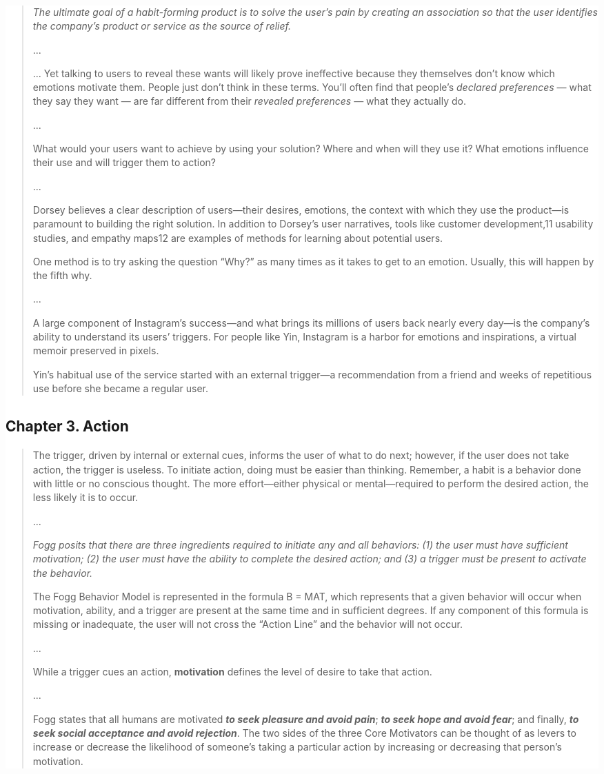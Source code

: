 > 
> _The ultimate goal of a habit-forming product is to solve the user’s pain by creating an association so that the user identifies the company’s product or service as the source of relief._
> 
> ...
> 
> ... Yet talking to users to reveal these wants will likely prove ineffective because they themselves don’t know which emotions motivate them. People just don’t think in these terms. You’ll often find that people’s _declared preferences_ — what they say they want — are far different from their _revealed preferences_ — what they actually do.
> 
> ...
> 
> What would your users want to achieve by using your solution? Where and when will they use it? What emotions influence their use and will trigger them to action?
> 
> ...
> 
> Dorsey believes a clear description of users—their desires, emotions, the context with which they use the product—is paramount to building the right solution. In addition to Dorsey’s user narratives, tools like customer development,11 usability studies, and empathy maps12 are examples of methods for learning about potential users.
> 
> One method is to try asking the question “Why?” as many times as it takes to get to an emotion. Usually, this will happen by the fifth why.
>
> ...
> 
> A large component of Instagram’s success—and what brings its millions of users back nearly every day—is the company’s ability to understand its users’ triggers. For people like Yin, Instagram is a harbor for emotions and inspirations, a virtual memoir preserved in pixels.
> 
> Yin’s habitual use of the service started with an external trigger—a recommendation from a friend and weeks of repetitious use before she became a regular user.

## Chapter 3. Action

> The trigger, driven by internal or external cues, informs the user of what to do next; however, if the user does not take action, the trigger is useless. To initiate action, doing must be easier than thinking. Remember, a habit is a behavior done with little or no conscious thought. The more effort—either physical or mental—required to perform the desired action, the less likely it is to occur.
>
> ...
> 
> _Fogg posits that there are three ingredients required to initiate any and all behaviors: (1) the user must have sufficient motivation; (2) the user must have the ability to complete the desired action; and (3) a trigger must be present to activate the behavior._
>
> The Fogg Behavior Model is represented in the formula B = MAT, which represents that a given behavior will occur when motivation, ability, and a trigger are present at the same time and in sufficient degrees. If any component of this formula is missing or inadequate, the user will not cross the “Action Line” and the behavior will not occur.
>
> ...
> 
> While a trigger cues an action, **motivation** defines the level of desire to take that action.
> 
> ...
> 
> Fogg states that all humans are motivated ***to seek pleasure and avoid pain***; ***to seek hope and avoid fear***; and finally, ***to seek social acceptance and avoid rejection***. The two sides of the three Core Motivators can be thought of as levers to increase or decrease the likelihood of someone’s taking a particular action by increasing or decreasing that person’s motivation.